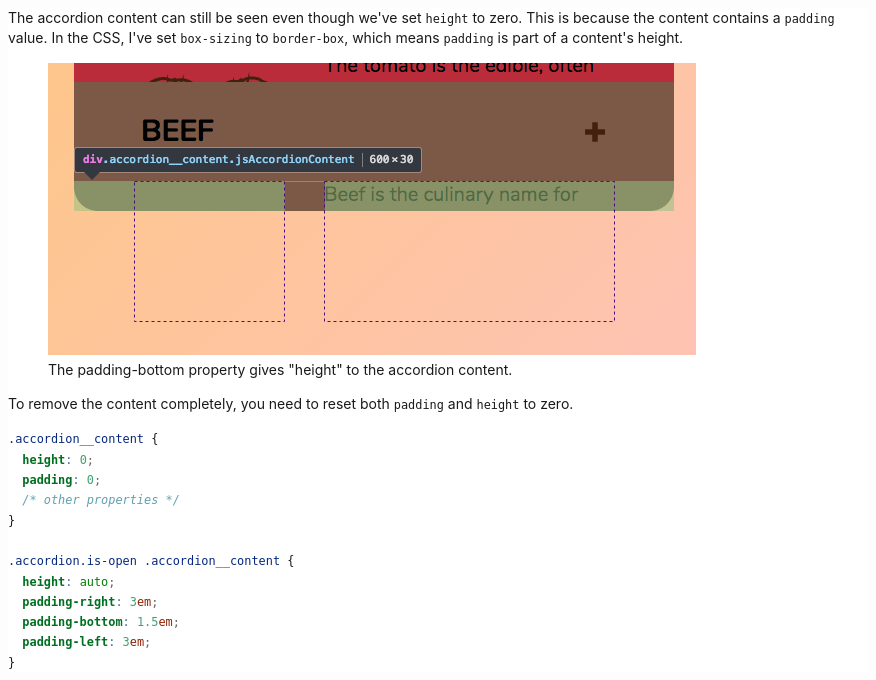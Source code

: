 The accordion content can still be seen even though we've set `height` to zero. This is because the content contains a `padding` value. In the CSS, I've set `box-sizing` to `border-box`, which means `padding` is part of a content's height.

<figure>
  <img src="../../images/components/accordion/animate/display-broken-padding.png" alt="Image that shows the padding height">
  <figcaption>The padding-bottom property gives "height" to the accordion content.</figcaption>
</figure>

To remove the content completely, you need to reset both `padding` and `height` to zero.

```css
.accordion__content {
  height: 0;
  padding: 0;
  /* other properties */
}

.accordion.is-open .accordion__content {
  height: auto;
  padding-right: 3em;
  padding-bottom: 1.5em;
  padding-left: 3em;
}
```

<figure>